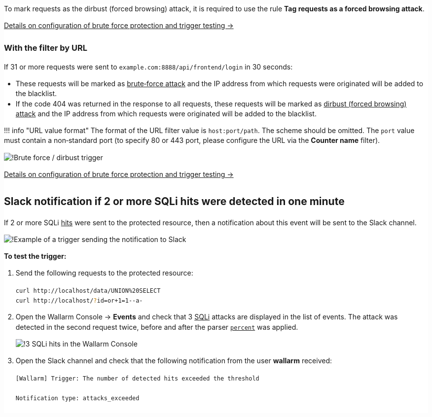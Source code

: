 To mark requests as the dirbust (forced browsing) attack, it is required to use the rule **Tag requests as a forced browsing attack**.

[Details on configuration of brute force protection and trigger testing →](../../admin-en/configuration-guides/protecting-against-bruteforce.md)

### With the filter by URL

If 31 or more requests were sent to `example.com:8888/api/frontend/login` in 30 seconds:

* These requests will be marked as [brute‑force attack](../../attacks-vulns-list.md#bruteforce-attack) and the IP address from which requests were originated will be added to the blacklist.
* If the code 404 was returned in the response to all requests, these requests will be marked as [dirbust (forced browsing) attack](../../attacks-vulns-list.md#forced-browsing) and the IP address from which requests were originated will be added to the blacklist.

!!! info "URL value format"
    The format of the URL filter value is `host:port/path`. The scheme should be omitted. The `port` value must contain a non‑standard port (to specify 80 or 443 port, please configure the URL via the **Counter name** filter).

![!Brute force / dirbust trigger](../../images/user-guides/triggers/trigger-example5.png)

[Details on configuration of brute force protection and trigger testing →](../../admin-en/configuration-guides/protecting-against-bruteforce.md)

## Slack notification if 2 or more SQLi hits were detected in one minute

If 2 or more SQLi [hits](../../glossary-en.md#hit) were sent to the protected resource, then a notification about this event will be sent to the Slack channel.

![!Example of a trigger sending the notification to Slack](../../images/user-guides/triggers/trigger-example1.png)

**To test the trigger:**

1. Send the following requests to the protected resource:

    ```bash
    curl http://localhost/data/UNION%20SELECT
    curl http://localhost/?id=or+1=1--a-
    ```
2. Open the Wallarm Console → **Events** and check that 3 [SQLi](../../attacks-vulns-list.md#sql-injection) attacks are displayed in the list of events. The attack was detected in the second request twice, before and after the parser [`percent`](../rules/request-processing.md#percent) was applied.

    ![!3 SQLi hits in the Wallarm Console](../../images/user-guides/triggers/test-3-sqli-hits.png)
3. Open the Slack channel and check that the following notification from the user **wallarm** received:

    ```
    [Wallarm] Trigger: The number of detected hits exceeded the threshold
    
    Notification type: attacks_exceeded
    